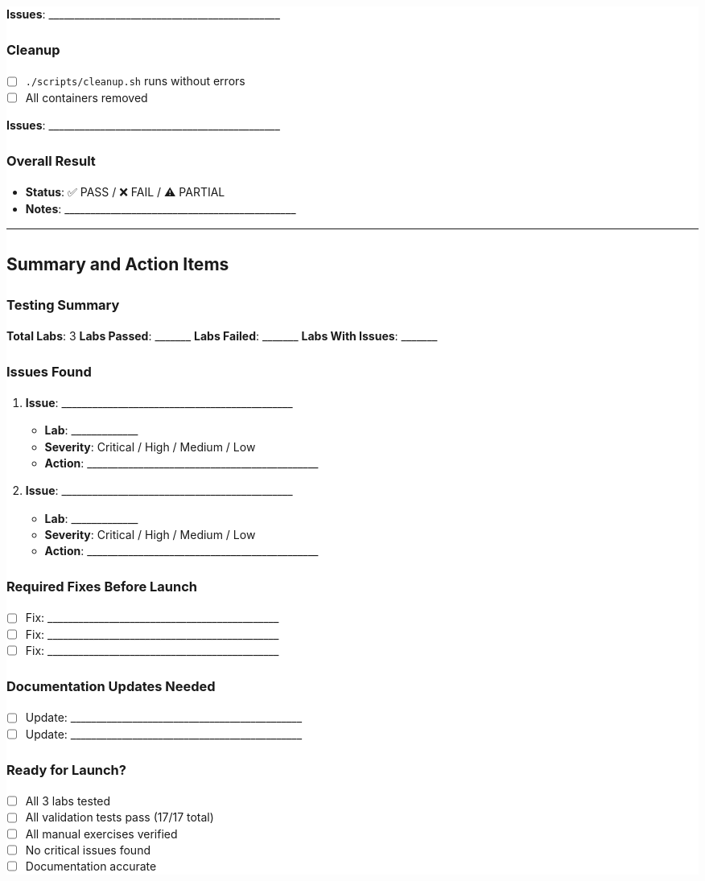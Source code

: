 **Issues**: _____________________________________________

### Cleanup
- [ ] `./scripts/cleanup.sh` runs without errors
- [ ] All containers removed

**Issues**: _____________________________________________

### Overall Result
- **Status**: ✅ PASS / ❌ FAIL / ⚠️ PARTIAL
- **Notes**: _____________________________________________

---

## Summary and Action Items

### Testing Summary

**Total Labs**: 3
**Labs Passed**: _______
**Labs Failed**: _______
**Labs With Issues**: _______

### Issues Found

1. **Issue**: _____________________________________________
   - **Lab**: _____________
   - **Severity**: Critical / High / Medium / Low
   - **Action**: _____________________________________________

2. **Issue**: _____________________________________________
   - **Lab**: _____________
   - **Severity**: Critical / High / Medium / Low
   - **Action**: _____________________________________________

### Required Fixes Before Launch

- [ ] Fix: _____________________________________________
- [ ] Fix: _____________________________________________
- [ ] Fix: _____________________________________________

### Documentation Updates Needed

- [ ] Update: _____________________________________________
- [ ] Update: _____________________________________________

### Ready for Launch?

- [ ] All 3 labs tested
- [ ] All validation tests pass (17/17 total)
- [ ] All manual exercises verified
- [ ] No critical issues found
- [ ] Documentation accurate
